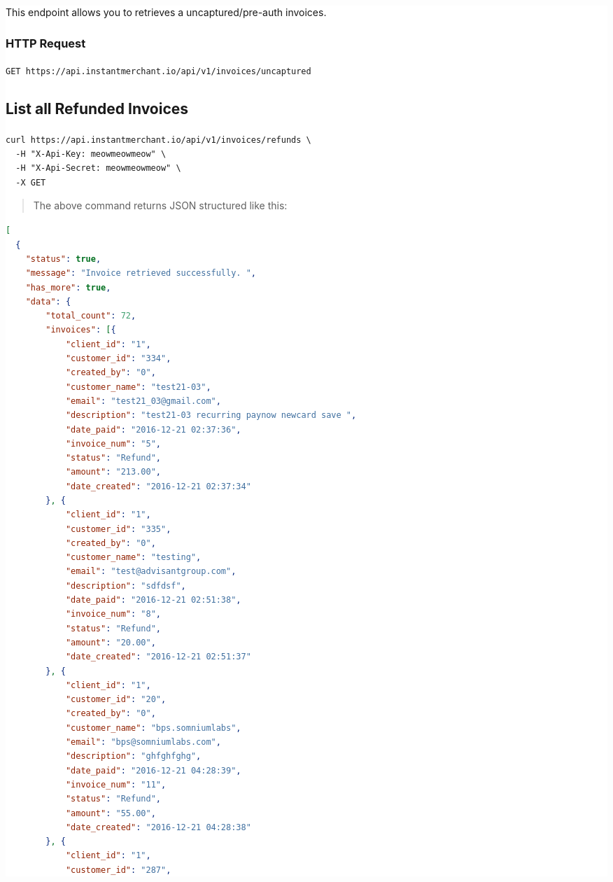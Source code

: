 This endpoint allows you to retrieves a uncaptured/pre-auth invoices.

### HTTP Request

`GET https://api.instantmerchant.io/api/v1/invoices/uncaptured`


## List all Refunded Invoices

```shell
curl https://api.instantmerchant.io/api/v1/invoices/refunds \
  -H "X-Api-Key: meowmeowmeow" \
  -H "X-Api-Secret: meowmeowmeow" \
  -X GET
```

> The above command returns JSON structured like this:

```json
[
  {
    "status": true,
    "message": "Invoice retrieved successfully. ",
    "has_more": true,
    "data": {
        "total_count": 72,
        "invoices": [{
            "client_id": "1",
            "customer_id": "334",
            "created_by": "0",
            "customer_name": "test21-03",
            "email": "test21_03@gmail.com",
            "description": "test21-03 recurring paynow newcard save ",
            "date_paid": "2016-12-21 02:37:36",
            "invoice_num": "5",
            "status": "Refund",
            "amount": "213.00",
            "date_created": "2016-12-21 02:37:34"
        }, {
            "client_id": "1",
            "customer_id": "335",
            "created_by": "0",
            "customer_name": "testing",
            "email": "test@advisantgroup.com",
            "description": "sdfdsf",
            "date_paid": "2016-12-21 02:51:38",
            "invoice_num": "8",
            "status": "Refund",
            "amount": "20.00",
            "date_created": "2016-12-21 02:51:37"
        }, {
            "client_id": "1",
            "customer_id": "20",
            "created_by": "0",
            "customer_name": "bps.somniumlabs",
            "email": "bps@somniumlabs.com",
            "description": "ghfghfghg",
            "date_paid": "2016-12-21 04:28:39",
            "invoice_num": "11",
            "status": "Refund",
            "amount": "55.00",
            "date_created": "2016-12-21 04:28:38"
        }, {
            "client_id": "1",
            "customer_id": "287",
```